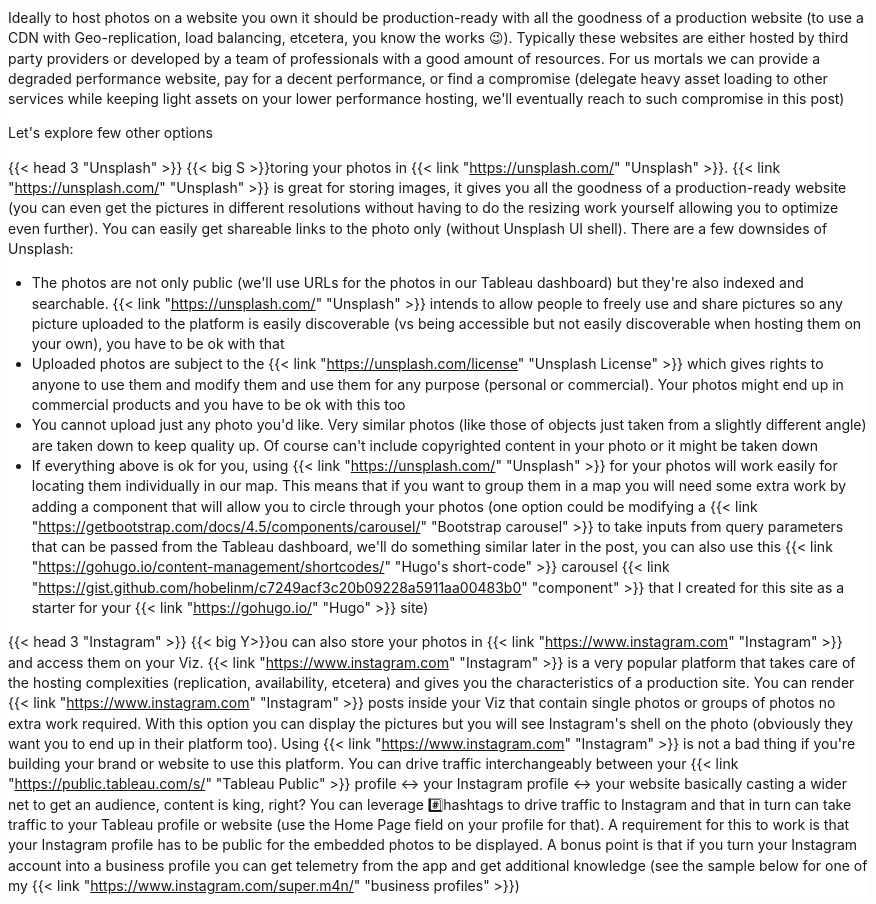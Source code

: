 Ideally to host photos on a website you own it should be production-ready with all the goodness of a production website (to use a CDN with Geo-replication, load balancing, etcetera, you know the works 
:wink:). Typically these websites are either hosted by third party providers or developed by a team of professionals with a good amount of resources. For us mortals we can provide a degraded 
performance website, pay for a decent performance, or find a compromise (delegate heavy asset loading to other services while keeping light assets on your lower performance hosting, we'll 
eventually reach to such compromise in this post)

Let's explore few other options

{{< head 3 "Unsplash" >}}
{{< big S >}}toring your photos in {{< link "https://unsplash.com/" "Unsplash" >}}. {{< link "https://unsplash.com/" "Unsplash" >}} is great for storing images, it gives you all the goodness of a 
production-ready website (you can even get the pictures in different resolutions without having to do the resizing work yourself allowing you to optimize even further). You can easily get 
shareable links to the photo only (without Unsplash UI shell). There are a few downsides of Unsplash:
- The photos are not only public (we'll use URLs for the photos in our Tableau dashboard) but they're also indexed and searchable. {{< link "https://unsplash.com/" "Unsplash" >}} intends to 
allow people to freely use and share pictures so any picture uploaded to the platform is easily discoverable (vs being accessible but not easily discoverable when hosting them on your own), 
you have to be ok with that
- Uploaded photos are subject to the {{< link "https://unsplash.com/license" "Unsplash License" >}} which gives rights to anyone to use them and modify them and use them for any purpose 
(personal or commercial). Your photos might end up in commercial products and you have to be ok with this too
- You cannot upload just any photo you'd like. Very similar photos (like those of objects just taken from a slightly different angle) are taken down to keep quality up. Of course can't include 
copyrighted content in your photo or it might be taken down
- If everything above is ok for you, using {{< link "https://unsplash.com/" "Unsplash" >}} for your photos will work easily for locating them individually in our map. This means that if you want 
to group them in a map you will need some extra work by adding a component that will allow you to circle through your photos (one option could be modifying a 
{{< link "https://getbootstrap.com/docs/4.5/components/carousel/" "Bootstrap carousel" >}} to take inputs from query parameters that can be passed from the Tableau dashboard, we'll do 
something similar later in the post, you can also use this {{< link "https://gohugo.io/content-management/shortcodes/" "Hugo's short-code" >}} carousel 
{{< link "https://gist.github.com/hobelinm/c7249acf3c20b09228a5911aa00483b0" "component" >}} that I created for this site as a starter for your {{< link "https://gohugo.io/" "Hugo" >}} site)

{{< head 3 "Instagram" >}}
{{< big Y>}}ou can also store your photos in {{< link "https://www.instagram.com" "Instagram" >}} and access them on your Viz. {{< link "https://www.instagram.com" "Instagram" >}} is a very 
popular platform that takes care of the hosting complexities (replication, availability, etcetera) and gives you the characteristics of a production site. You can render 
{{< link "https://www.instagram.com" "Instagram" >}} posts inside your Viz that contain single photos or groups of photos no extra work required. With this option you can display the pictures 
but you will see Instagram's shell on the photo (obviously they want you to end up in their platform too). Using {{< link "https://www.instagram.com" "Instagram" >}} is not a bad thing if 
you're building your brand or website to use this platform. You can drive traffic interchangeably between your {{< link "https://public.tableau.com/s/" "Tableau Public" >}} profile 
:left_right_arrow: your Instagram profile :left_right_arrow: your website basically casting a wider net to get an audience, content is king, right? You can leverage :hash:hashtags to drive 
traffic to Instagram and that in turn can take traffic to your Tableau profile or website (use the Home Page field on your profile for that). A requirement for this to work is that your 
Instagram profile has to be public for the embedded photos to be displayed. A bonus point is that if you turn your Instagram account into a business profile you can get telemetry from the app 
and get additional knowledge (see the sample below for one of my {{< link "https://www.instagram.com/super.m4n/" "business profiles" >}})
